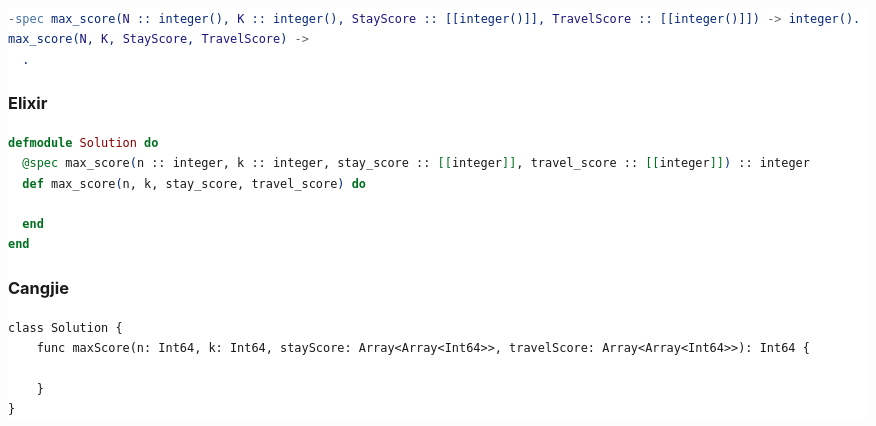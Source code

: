 ```erlang
-spec max_score(N :: integer(), K :: integer(), StayScore :: [[integer()]], TravelScore :: [[integer()]]) -> integer().
max_score(N, K, StayScore, TravelScore) ->
  .
```

### Elixir

```elixir
defmodule Solution do
  @spec max_score(n :: integer, k :: integer, stay_score :: [[integer]], travel_score :: [[integer]]) :: integer
  def max_score(n, k, stay_score, travel_score) do
    
  end
end
```

### Cangjie

```cangjie
class Solution {
    func maxScore(n: Int64, k: Int64, stayScore: Array<Array<Int64>>, travelScore: Array<Array<Int64>>): Int64 {

    }
}
```

